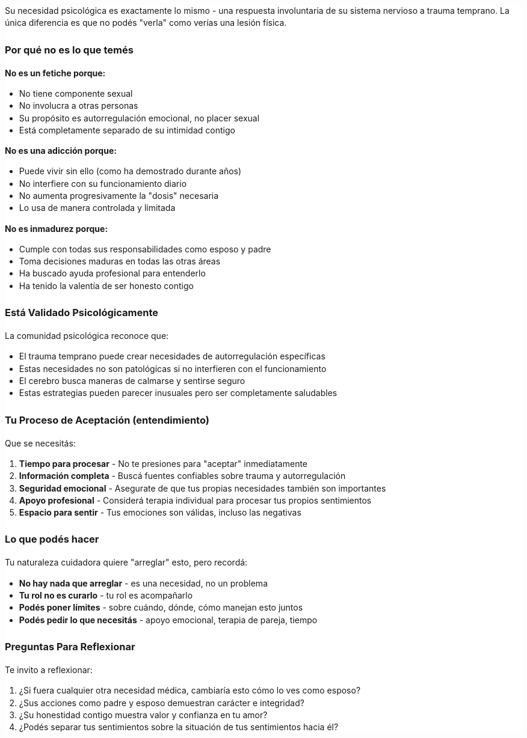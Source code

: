 Su necesidad psicológica es exactamente lo mismo - una respuesta involuntaria de su sistema nervioso a trauma temprano. La única diferencia es que no podés "verla" como verías una lesión física.

### Por qué no es lo que temés

**No es un fetiche porque:**
- No tiene componente sexual
- No involucra a otras personas
- Su propósito es autorregulación emocional, no placer sexual
- Está completamente separado de su intimidad contigo

**No es una adicción porque:**
- Puede vivir sin ello (como ha demostrado durante años)
- No interfiere con su funcionamiento diario
- No aumenta progresivamente la "dosis" necesaria
- Lo usa de manera controlada y limitada

**No es inmadurez porque:**
- Cumple con todas sus responsabilidades como esposo y padre
- Toma decisiones maduras en todas las otras áreas
- Ha buscado ayuda profesional para entenderlo
- Ha tenido la valentía de ser honesto contigo

### Está Validado Psicológicamente

La comunidad psicológica reconoce que:
- El trauma temprano puede crear necesidades de autorregulación específicas
- Estas necesidades no son patológicas si no interfieren con el funcionamiento
- El cerebro busca maneras de calmarse y sentirse seguro
- Estas estrategias pueden parecer inusuales pero ser completamente saludables

### Tu Proceso de Aceptación (entendimiento)

Que se necesitás:

1. **Tiempo para procesar** - No te presiones para "aceptar" inmediatamente
2. **Información completa** - Buscá fuentes confiables sobre trauma y autorregulación
3. **Seguridad emocional** - Asegurate de que tus propias necesidades también son importantes
4. **Apoyo profesional** - Considerá terapia individual para procesar tus propios sentimientos
5. **Espacio para sentir** - Tus emociones son válidas, incluso las negativas

### Lo que podés hacer

Tu naturaleza cuidadora quiere "arreglar" esto, pero recordá:
- **No hay nada que arreglar** - es una necesidad, no un problema
- **Tu rol no es curarlo** - tu rol es acompañarlo
- **Podés poner límites** - sobre cuándo, dónde, cómo manejan esto juntos
- **Podés pedir lo que necesitás** - apoyo emocional, terapia de pareja, tiempo

### Preguntas Para Reflexionar

Te invito a reflexionar:

1. ¿Si fuera cualquier otra necesidad médica, cambiaría esto cómo lo ves como esposo?
2. ¿Sus acciones como padre y esposo demuestran carácter e integridad?
3. ¿Su honestidad contigo muestra valor y confianza en tu amor?
4. ¿Podés separar tus sentimientos sobre la situación de tus sentimientos hacia él?

